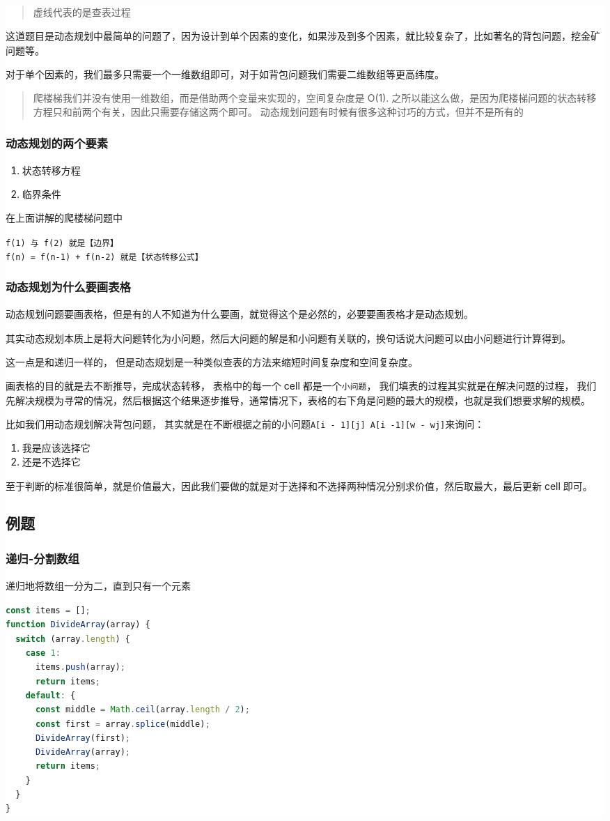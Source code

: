 ```js
```

> 虚线代表的是查表过程

这道题目是动态规划中最简单的问题了，因为设计到单个因素的变化，如果涉及到多个因素，就比较复杂了，比如著名的背包问题，挖金矿问题等。

对于单个因素的，我们最多只需要一个一维数组即可，对于如背包问题我们需要二维数组等更高纬度。

> 爬楼梯我们并没有使用一维数组，而是借助两个变量来实现的，空间复杂度是 O(1).
> 之所以能这么做，是因为爬楼梯问题的状态转移方程只和前两个有关，因此只需要存储这两个即可。 动态规划问题有时候有很多这种讨巧的方式，但并不是所有的

### 动态规划的两个要素

1. 状态转移方程

2. 临界条件

在上面讲解的爬楼梯问题中

```
f(1) 与 f(2) 就是【边界】
f(n) = f(n-1) + f(n-2) 就是【状态转移公式】

```

### 动态规划为什么要画表格

动态规划问题要画表格，但是有的人不知道为什么要画，就觉得这个是必然的，必要要画表格才是动态规划。

其实动态规划本质上是将大问题转化为小问题，然后大问题的解是和小问题有关联的，换句话说大问题可以由小问题进行计算得到。

这一点是和递归一样的， 但是动态规划是一种类似查表的方法来缩短时间复杂度和空间复杂度。

画表格的目的就是去不断推导，完成状态转移， 表格中的每一个 cell 都是一个`小问题`， 我们填表的过程其实就是在解决问题的过程，
我们先解决规模为寻常的情况，然后根据这个结果逐步推导，通常情况下，表格的右下角是问题的最大的规模，也就是我们想要求解的规模。

比如我们用动态规划解决背包问题， 其实就是在不断根据之前的小问题`A[i - 1][j] A[i -1][w - wj]`来询问：

1. 我是应该选择它
2. 还是不选择它

至于判断的标准很简单，就是价值最大，因此我们要做的就是对于选择和不选择两种情况分别求价值，然后取最大，最后更新 cell 即可。

## 例题

### 递归-分割数组

递归地将数组一分为二，直到只有一个元素

```js
const items = [];
function DivideArray(array) {
  switch (array.length) {
    case 1:
      items.push(array);
      return items;
    default: {
      const middle = Math.ceil(array.length / 2);
      const first = array.splice(middle);
      DivideArray(first);
      DivideArray(array);
      return items;
    }
  }
}
```

